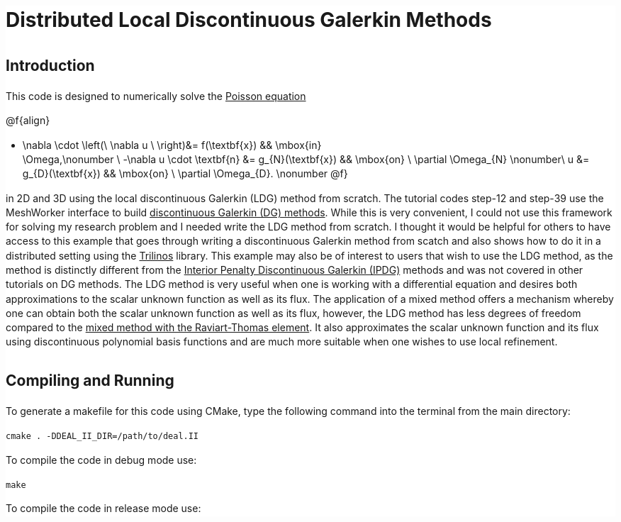 # Distributed Local Discontinuous Galerkin Methods

## Introduction
This code is designed to numerically solve the 
<a href="https://en.wikipedia.org/wiki/Poisson's_equation">Poisson equation</a>

@f{align}
- \nabla \cdot  \left(\ \nabla u \ \right)&= f(\textbf{x}) && \mbox{in} \
\Omega,\nonumber \\
-\nabla u \cdot \textbf{n}  &= g_{N}(\textbf{x}) && \mbox{on} \ \partial 
\Omega_{N} \nonumber\\
u &= g_{D}(\textbf{x}) && \mbox{on}  \ \partial \Omega_{D}. \nonumber
@f}

in 2D and 3D using the local discontinuous Galerkin (LDG) method</a> from 
scratch. The tutorial codes step-12 and step-39 use the MeshWorker interface
to build
<a href="https://en.wikipedia.org/wiki/Discontinuous_Galerkin_method">
discontinuous Galerkin (DG) methods</a>. While this is very convenient, 
I could not use this framework for solving my research problem and I 
needed write the LDG method from scratch. I thought it 
would be helpful for others to have access to 
this example that goes through writing a discontinuous Galerkin method from 
scatch and also shows how to do it in a distributed setting using the 
<a href="https://www.trilinos.org">Trilinos</a> library. This example may also
be of interest to users that wish to use the LDG method, as the method is 
distinctly different from the 
<a href="http://www3.nd.edu/~zxu2/acms60790S14/unified-analy-dg-elliptic-eq.pdf">
Interior Penalty Discontinuous Galerkin (IPDG)</a>
methods and was not covered in other tutorials on DG methods.  The LDG method
is very useful when one is working with a differential equation and desires 
both approximations to the scalar unknown function as well as its flux. 
The application of a mixed method offers a mechanism whereby one 
can obtain both the scalar unknown function as well as its flux, however, 
the LDG method has less degrees of freedom compared to the 
<a href="https://link.springer.com/chapter/10.1007/BFb0064470">mixed method with 
the Raviart-Thomas element</a>. It also approximates the scalar unknown function 
and its flux using discontinuous polynomial basis functions and are much more 
suitable when one wishes to use local refinement.

## Compiling and Running
To generate a makefile for this code using CMake, type the following command 
into the terminal from the main directory:

	cmake . -DDEAL_II_DIR=/path/to/deal.II

To compile the code in debug mode use:

	make

To compile the code in release mode use:
